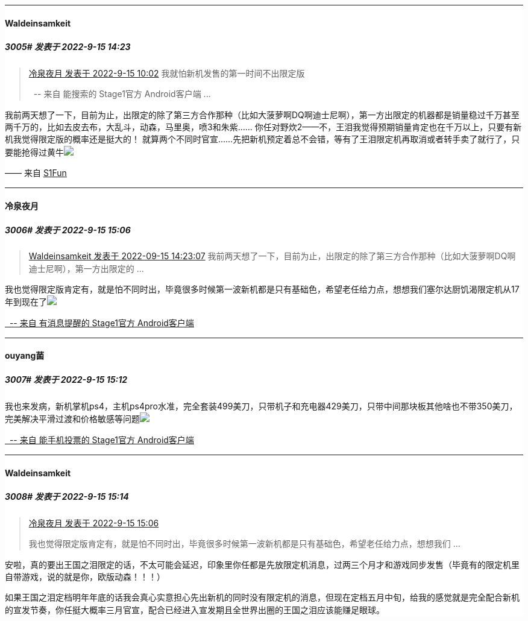 

*****

####  Waldeinsamkeit  
##### 3005#       发表于 2022-9-15 14:23

<blockquote><a href="httphttps://bbs.saraba1st.com/2b/forum.php?mod=redirect&amp;goto=findpost&amp;pid=57492798&amp;ptid=2084657" target="_blank">冷泉夜月 发表于 2022-9-15 10:02</a>
我就怕新机发售的第一时间不出限定版

  -- 来自 能搜索的 Stage1官方 Android客户端 ...</blockquote>
我前两天想了一下，目前为止，出限定的除了第三方合作那种（比如大菠萝啊DQ啊迪士尼啊），第一方出限定的机器都是销量稳过千万甚至两千万的，比如去皮去布，大乱斗，动森，马里奥，喷3和朱紫……
你任对野炊2——不，王泪我觉得预期销量肯定也在千万以上，只要有新机我觉得限定版的概率还是挺大的！
就算两个不同时官宣……先把新机预定着总不会错，等有了王泪限定机再取消或者转手卖了就行了，只要能抢得过黄牛<img src="https://static.saraba1st.com/image/smiley/face2017/001.png" referrerpolicy="no-referrer">

—— 来自 [S1Fun](https://s1fun.koalcat.com)



*****

####  冷泉夜月  
##### 3006#       发表于 2022-9-15 15:06

<blockquote><a href="httphttps://bbs.saraba1st.com/2b/forum.php?mod=redirect&amp;goto=findpost&amp;pid=57496431&amp;ptid=2084657" target="_blank">Waldeinsamkeit 发表于 2022-09-15 14:23:07</a>
我前两天想了一下，目前为止，出限定的除了第三方合作那种（比如大菠萝啊DQ啊迪士尼啊），第一方出限定的 ...</blockquote>我也觉得限定版肯定有，就是怕不同时出，毕竟很多时候第一波新机都是只有基础色，希望老任给力点，想想我们塞尔达厨饥渴限定机从17年到现在了<img src="https://static.saraba1st.com/image/smiley/face2017/068.png" referrerpolicy="no-referrer">

[  -- 来自 有消息提醒的 Stage1官方 Android客户端](https://www.coolapk.com/apk/140634)



*****

####  ouyang菌  
##### 3007#       发表于 2022-9-15 15:12

我也来发病，新机掌机ps4，主机ps4pro水准，完全套装499美刀，只带机子和充电器429美刀，只带中间那块板其他啥也不带350美刀，完美解决平滑过渡和价格敏感等问题<img src="https://static.saraba1st.com/image/smiley/face2017/065.png" referrerpolicy="no-referrer">

[  -- 来自 能手机投票的 Stage1官方 Android客户端](https://www.coolapk.com/apk/140634)

*****

####  Waldeinsamkeit  
##### 3008#       发表于 2022-9-15 15:14

<blockquote><a href="httphttps://bbs.saraba1st.com/2b/forum.php?mod=redirect&amp;goto=findpost&amp;pid=57496971&amp;ptid=2084657" target="_blank">冷泉夜月 发表于 2022-9-15 15:06</a>

我也觉得限定版肯定有，就是怕不同时出，毕竟很多时候第一波新机都是只有基础色，希望老任给力点，想想我们 ...</blockquote>
安啦，真的要出王国之泪限定的话，不太可能会延迟，印象里你任都是先放限定机消息，过两三个月才和游戏同步发售（毕竟有的限定机里自带游戏，说的就是你，欧版动森！！！）

如果王国之泪定档明年年底的话我会真心实意担心先出新机的同时没有限定机的消息，但现在定档五月中旬，给我的感觉就是完全配合新机的宣发节奏，你任挺大概率三月官宣，配合已经进入宣发期且全世界出圈的王国之泪应该能赚足眼球。
